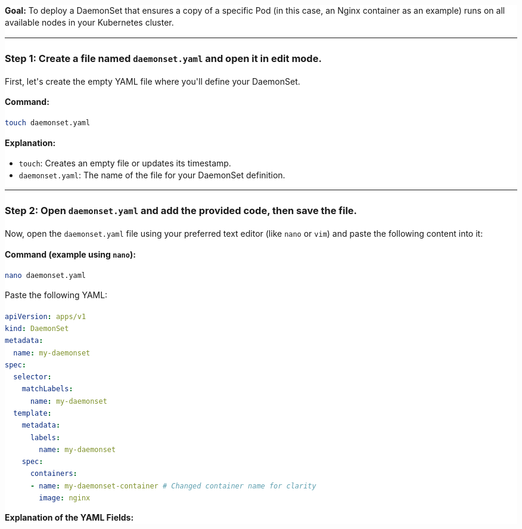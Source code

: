 **Goal:** To deploy a DaemonSet that ensures a copy of a specific Pod (in this case, an Nginx container as an example) runs on all available nodes in your Kubernetes cluster.

---

### Step 1: Create a file named `daemonset.yaml` and open it in edit mode.

First, let's create the empty YAML file where you'll define your DaemonSet.

**Command:**

```bash
touch daemonset.yaml
```

**Explanation:**
* `touch`: Creates an empty file or updates its timestamp.
* `daemonset.yaml`: The name of the file for your DaemonSet definition.

---

### Step 2: Open `daemonset.yaml` and add the provided code, then save the file.

Now, open the `daemonset.yaml` file using your preferred text editor (like `nano` or `vim`) and paste the following content into it:

**Command (example using `nano`):**

```bash
nano daemonset.yaml
```

Paste the following YAML:

```yaml
apiVersion: apps/v1
kind: DaemonSet
metadata:
  name: my-daemonset
spec:
  selector:
    matchLabels:
      name: my-daemonset
  template:
    metadata:
      labels:
        name: my-daemonset
    spec:
      containers:
      - name: my-daemonset-container # Changed container name for clarity
        image: nginx
```

**Explanation of the YAML Fields:**
